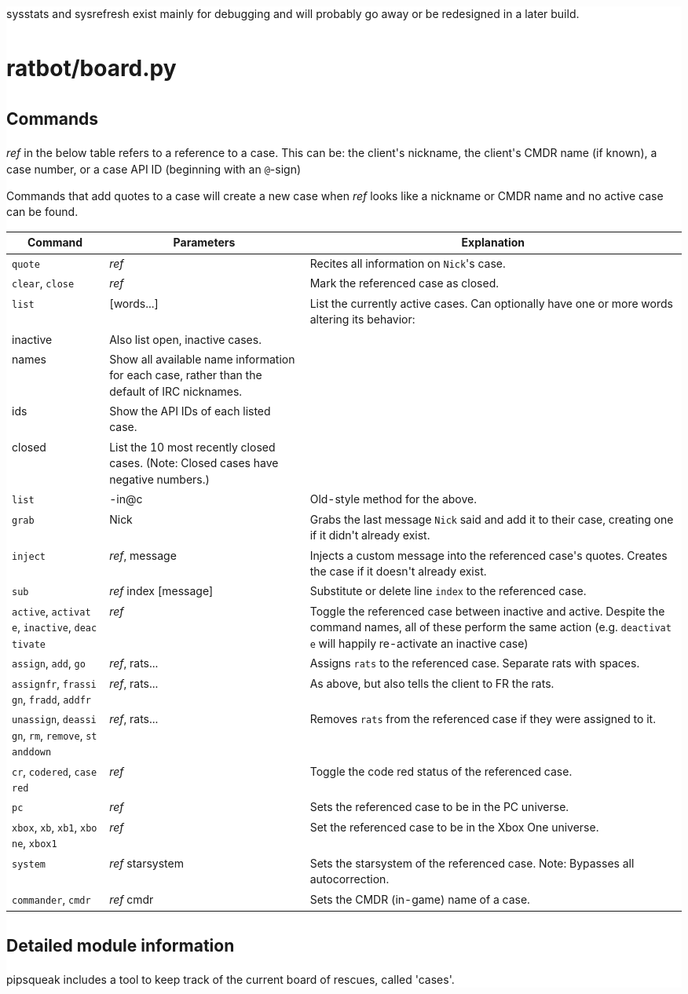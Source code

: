 sysstats and sysrefresh exist mainly for debugging and will probably go away or be redesigned in a later build.
             
# ratbot/board.py
## Commands

*ref* in the below table refers to a reference to a case.  This can be: the client's nickname, the client's CMDR name (if known), a case number, or a case API ID (beginning with an `@`-sign)

Commands that add quotes to a case will create a new case when *ref* looks like a nickname or CMDR name and no active case can be found.  
 
Command | Parameters | Explanation
--- | --- | ---
`quote` | *ref* | Recites all information on `Nick`'s case.
`clear`, `close` | *ref* | Mark the referenced case as closed.
`list` | [words...] | List the currently active cases.  Can optionally have one or more words altering its behavior:
 | inactive | Also list open, inactive cases.
 | names  | Show all available name information for each case, rather than the default of IRC nicknames.
 | ids    | Show the API IDs of each listed case.
 | closed | List the 10 most recently closed cases.  (Note: Closed cases have negative numbers.)
`list` | -in@c | Old-style method for the above.
`grab` | Nick | Grabs the last message `Nick` said and add it to their case, creating one if it didn't already exist.
`inject` | *ref*, message | Injects a custom message into the referenced case's quotes.  Creates the case if it doesn't already exist.
`sub` | *ref* index [message] | Substitute or delete line `index` to the referenced case.
`active`, `activate`, `inactive`, `deactivate`| *ref* | Toggle the referenced case between inactive and active.  Despite the command names, all of these perform the same action (e.g. `deactivate` will happily re-activate an inactive case) 
`assign`, `add`, `go` | *ref*, rats... | Assigns `rats` to the referenced case.  Separate rats with spaces.
`assignfr`, `frassign`, `fradd`, `addfr` | *ref*, rats... | As above, but also tells the client to FR the rats.
`unassign`, `deassign`, `rm`, `remove`, `standdown` | *ref*, rats... | Removes `rats` from the referenced case if they were assigned to it.
`cr`, `codered`, `casered` | *ref* | Toggle the code red status of the referenced case.
`pc` | *ref* | Sets the referenced case to be in the PC universe.
`xbox`, `xb`, `xb1`, `xbone`, `xbox1` | *ref* | Set the referenced case to be in the Xbox One universe.
`system` | *ref* starsystem | Sets the starsystem of the referenced case.  Note: Bypasses all autocorrection.
`commander`, `cmdr` | *ref* cmdr | Sets the CMDR (in-game) name of a case.

## Detailed module information
pipsqueak includes a tool to keep track of the current board of rescues, called 'cases'.
